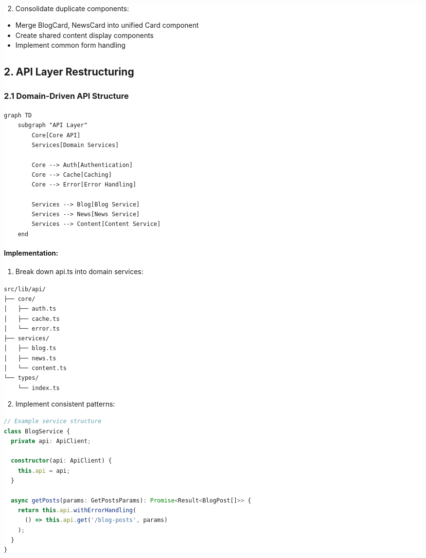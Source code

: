 2. Consolidate duplicate components:
- Merge BlogCard, NewsCard into unified Card component
- Create shared content display components
- Implement common form handling

## 2. API Layer Restructuring

### 2.1 Domain-Driven API Structure
```mermaid
graph TD
    subgraph "API Layer"
        Core[Core API]
        Services[Domain Services]
        
        Core --> Auth[Authentication]
        Core --> Cache[Caching]
        Core --> Error[Error Handling]
        
        Services --> Blog[Blog Service]
        Services --> News[News Service]
        Services --> Content[Content Service]
    end
```

#### Implementation:
1. Break down api.ts into domain services:
```
src/lib/api/
├── core/
│   ├── auth.ts
│   ├── cache.ts
│   └── error.ts
├── services/
│   ├── blog.ts
│   ├── news.ts
│   └── content.ts
└── types/
    └── index.ts
```

2. Implement consistent patterns:
```typescript
// Example service structure
class BlogService {
  private api: ApiClient;
  
  constructor(api: ApiClient) {
    this.api = api;
  }

  async getPosts(params: GetPostsParams): Promise<Result<BlogPost[]>> {
    return this.api.withErrorHandling(
      () => this.api.get('/blog-posts', params)
    );
  }
}
```

